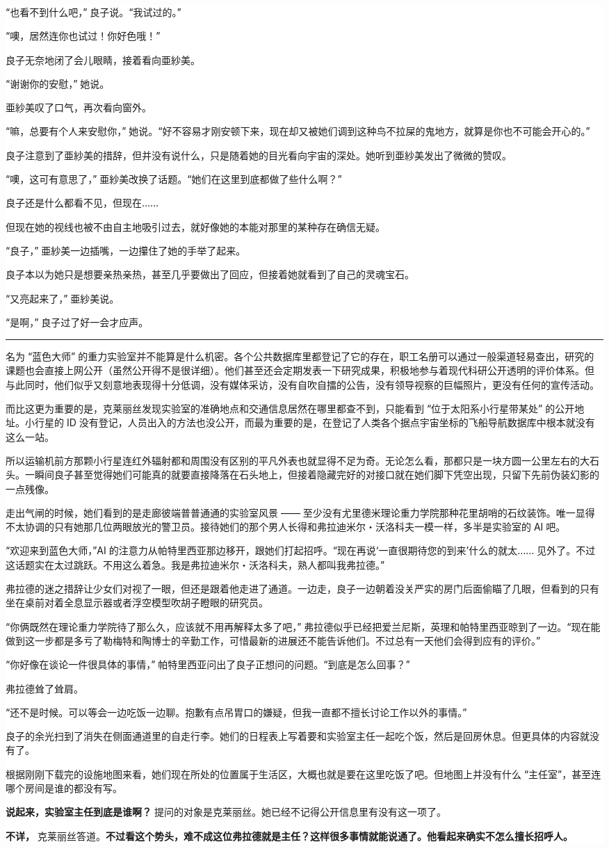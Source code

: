 “也看不到什么吧，” 良子说。“我试过的。”

“噢，居然连你也试过！你好色哦！”

良子无奈地闭了会儿眼睛，接着看向亜紗美。

“谢谢你的安慰，” 她说。

亜紗美叹了口气，再次看向窗外。

“嘛，总要有个人来安慰你，” 她说。“好不容易才刚安顿下来，现在却又被她们调到这种鸟不拉屎的鬼地方，就算是你也不可能会开心的。”

良子注意到了亜紗美的措辞，但并没有说什么，只是随着她的目光看向宇宙的深处。她听到亜紗美发出了微微的赞叹。

“噢，这可有意思了，” 亜紗美改换了话题。“她们在这里到底都做了些什么啊？”

良子还是什么都看不见，但现在……

但现在她的视线也被不由自主地吸引过去，就好像她的本能对那里的某种存在确信无疑。

“良子，” 亜紗美一边插嘴，一边攥住了她的手举了起来。

良子本以为她只是想要亲热亲热，甚至几乎要做出了回应，但接着她就看到了自己的灵魂宝石。

“又亮起来了，” 亜紗美说。

“是啊，” 良子过了好一会才应声。

---

名为 “蓝色大师” 的重力实验室并不能算是什么机密。各个公共数据库里都登记了它的存在，职工名册可以通过一般渠道轻易查出，研究的课题也会直接上网公开（虽然公开得不是很详细）。他们甚至还会定期发表一下研究成果，积极地参与着现代科研公开透明的评价体系。但与此同时，他们似乎又刻意地表现得十分低调，没有媒体采访，没有自吹自擂的公告，没有领导视察的巨幅照片，更没有任何的宣传活动。

而比这更为重要的是，克莱丽丝发现实验室的准确地点和交通信息居然在哪里都查不到，只能看到 “位于太阳系小行星带某处” 的公开地址。小行星的 ID 没有登记，人员出入的方法也没公开，而最为重要的是，在登记了人类各个据点宇宙坐标的飞船导航数据库中根本就没有这么一站。

所以运输机前方那颗小行星连红外辐射都和周围没有区别的平凡外表也就显得不足为奇。无论怎么看，那都只是一块方圆一公里左右的大石头。一瞬间良子甚至觉得她们可能真的就要直接降落在石头地上，但接着隐藏完好的对接口就在她们脚下凭空出现，只留下先前伪装幻影的一点残像。

走出气闸的时候，她们看到的是走廊彼端普普通通的实验室风景 —— 至少没有尤里德米理论重力学院那种花里胡哨的石纹装饰。唯一显得不太协调的只有她那几位两眼放光的警卫员。接待她们的那个男人长得和弗拉迪米尔・沃洛科夫一模一样，多半是实验室的 AI 吧。

“欢迎来到蓝色大师，”AI 的注意力从帕特里西亚那边移开，跟她们打起招呼。“现在再说‘一直很期待您的到来’什么的就太…… 见外了。不过这话题实在太过跳跃。不用这么着急。我是弗拉迪米尔・沃洛科夫，熟人都叫我弗拉德。”

弗拉德的迷之措辞让少女们对视了一眼，但还是跟着他走进了通道。一边走，良子一边朝着没关严实的房门后面偷瞄了几眼，但看到的只有坐在桌前对着全息显示器或者浮空模型吹胡子瞪眼的研究员。

“你俩既然在理论重力学院待了那么久，应该就不用再解释太多了吧，” 弗拉德似乎已经把爱兰尼斯，英理和帕特里西亚晾到了一边。“现在能做到这一步都是多亏了勒梅特和陶博士的辛勤工作，可惜最新的进展还不能告诉他们。不过总有一天他们会得到应有的评价。”

“你好像在谈论一件很具体的事情，” 帕特里西亚问出了良子正想问的问题。“到底是怎么回事？”

弗拉德耸了耸肩。

“还不是时候。可以等会一边吃饭一边聊。抱歉有点吊胃口的嫌疑，但我一直都不擅长讨论工作以外的事情。”

良子的余光扫到了消失在侧面通道里的自走行李。她们的日程表上写着要和实验室主任一起吃个饭，然后是回房休息。但更具体的内容就没有了。

根据刚刚下载完的设施地图来看，她们现在所处的位置属于生活区，大概也就是要在这里吃饭了吧。但地图上并没有什么 “主任室”，甚至连哪个房间是谁的都没有写。

**说起来，实验室主任到底是谁啊？** 提问的对象是克莱丽丝。她已经不记得公开信息里有没有这一项了。

**不详，** 克莱丽丝答道。**不过看这个势头，难不成这位弗拉德就是主任？这样很多事情就能说通了。他看起来确实不怎么擅长招呼人。**
